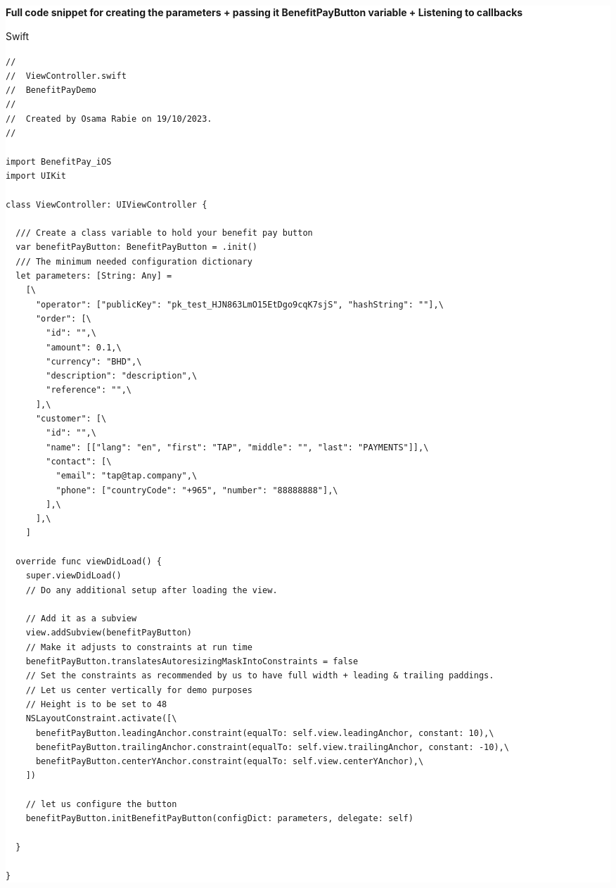 **Full code snippet for creating the parameters + passing it BenefitPayButton variable + Listening to callbacks**

Swift

```rdmd-code lang-Text theme-light
//
//  ViewController.swift
//  BenefitPayDemo
//
//  Created by Osama Rabie on 19/10/2023.
//

import BenefitPay_iOS
import UIKit

class ViewController: UIViewController {

  /// Create a class variable to hold your benefit pay button
  var benefitPayButton: BenefitPayButton = .init()
  /// The minimum needed configuration dictionary
  let parameters: [String: Any] =
    [\
      "operator": ["publicKey": "pk_test_HJN863LmO15EtDgo9cqK7sjS", "hashString": ""],\
      "order": [\
        "id": "",\
        "amount": 0.1,\
        "currency": "BHD",\
        "description": "description",\
        "reference": "",\
      ],\
      "customer": [\
        "id": "",\
        "name": [["lang": "en", "first": "TAP", "middle": "", "last": "PAYMENTS"]],\
        "contact": [\
          "email": "tap@tap.company",\
          "phone": ["countryCode": "+965", "number": "88888888"],\
        ],\
      ],\
    ]

  override func viewDidLoad() {
    super.viewDidLoad()
    // Do any additional setup after loading the view.

    // Add it as a subview
    view.addSubview(benefitPayButton)
    // Make it adjusts to constraints at run time
    benefitPayButton.translatesAutoresizingMaskIntoConstraints = false
    // Set the constraints as recommended by us to have full width + leading & trailing paddings.
    // Let us center vertically for demo purposes
    // Height is to be set to 48
    NSLayoutConstraint.activate([\
      benefitPayButton.leadingAnchor.constraint(equalTo: self.view.leadingAnchor, constant: 10),\
      benefitPayButton.trailingAnchor.constraint(equalTo: self.view.trailingAnchor, constant: -10),\
      benefitPayButton.centerYAnchor.constraint(equalTo: self.view.centerYAnchor),\
    ])

    // let us configure the button
    benefitPayButton.initBenefitPayButton(configDict: parameters, delegate: self)

  }

}
```
